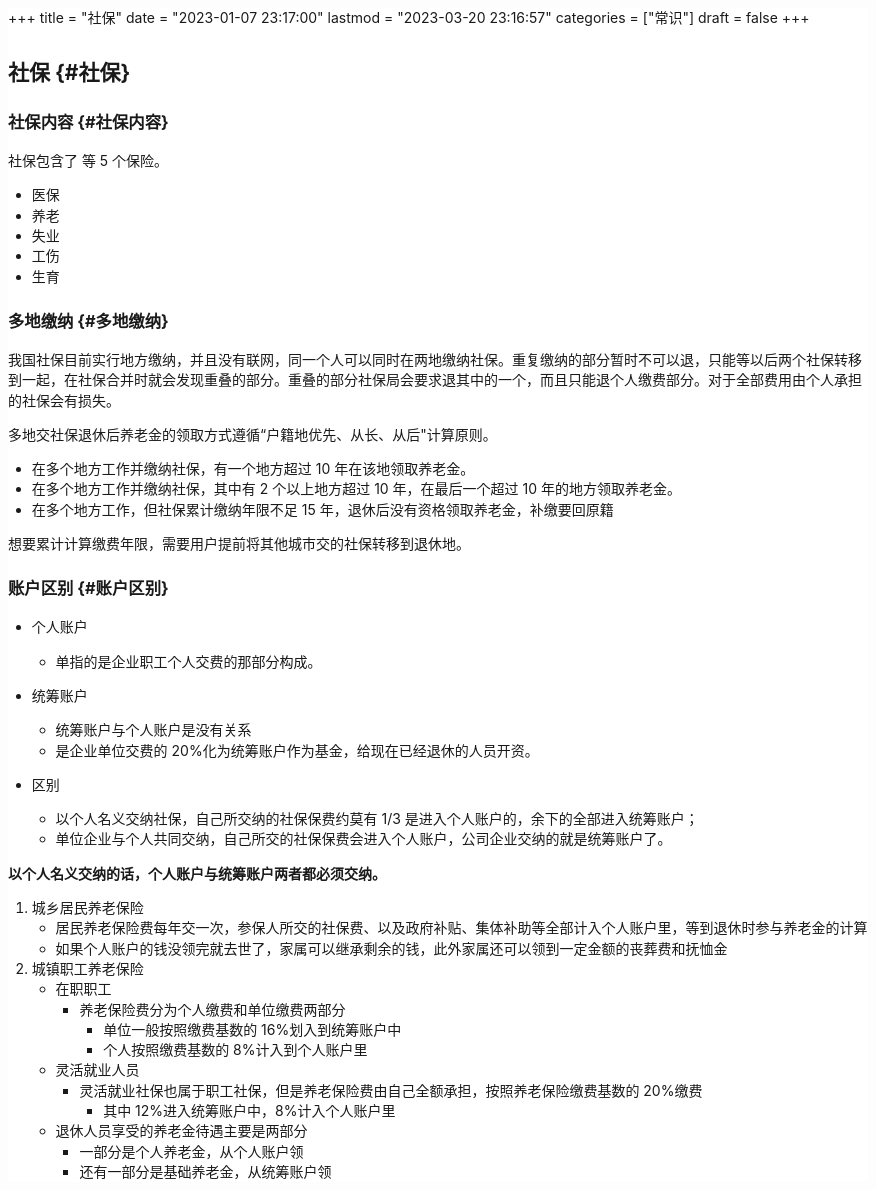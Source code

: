 +++
title = "社保"
date = "2023-01-07 23:17:00"
lastmod = "2023-03-20 23:16:57"
categories = ["常识"]
draft = false
+++

## 社保 {#社保}


### 社保内容 {#社保内容}

社保包含了 等 5 个保险。

-   医保
-   养老
-   失业
-   工伤
-   生育


### 多地缴纳 {#多地缴纳}

我国社保目前实行地方缴纳，并且没有联网，同一个人可以同时在两地缴纳社保。重复缴纳的部分暂时不可以退，只能等以后两个社保转移到一起，在社保合并时就会发现重叠的部分。重叠的部分社保局会要求退其中的一个，而且只能退个人缴费部分。对于全部费用由个人承担的社保会有损失。

多地交社保退休后养老金的领取方式遵循“户籍地优先、从长、从后"计算原则。

-   在多个地方工作并缴纳社保，有一个地方超过 10 年在该地领取养老金。
-   在多个地方工作并缴纳社保，其中有 2 个以上地方超过 10 年，在最后一个超过 10 年的地方领取养老金。
-   在多个地方工作，但社保累计缴纳年限不足 15 年，退休后没有资格领取养老金，补缴要回原籍

想要累计计算缴费年限，需要用户提前将其他城市交的社保转移到退休地。


### 账户区别 {#账户区别}

-   个人账户
    -   单指的是企业职工个人交费的那部分构成。
-   统筹账户
    -   统筹账户与个人账户是没有关系
    -   是企业单位交费的 20%化为统筹账户作为基金，给现在已经退休的人员开资。

-   区别
    -   以个人名义交纳社保，自己所交纳的社保保费约莫有 1/3 是进入个人账户的，余下的全部进入统筹账户；
    -   单位企业与个人共同交纳，自己所交的社保保费会进入个人账户，公司企业交纳的就是统筹账户了。

**以个人名义交纳的话，个人账户与统筹账户两者都必须交纳。**

1.  城乡居民养老保险
    -   居民养老保险费每年交一次，参保人所交的社保费、以及政府补贴、集体补助等全部计入个人账户里，等到退休时参与养老金的计算
    -   如果个人账户的钱没领完就去世了，家属可以继承剩余的钱，此外家属还可以领到一定金额的丧葬费和抚恤金
2.  城镇职工养老保险
    -   在职职工
        -   养老保险费分为个人缴费和单位缴费两部分
            -   单位一般按照缴费基数的 16%划入到统筹账户中
            -   个人按照缴费基数的 8%计入到个人账户里
    -   灵活就业人员
        -   灵活就业社保也属于职工社保，但是养老保险费由自己全额承担，按照养老保险缴费基数的 20%缴费
            -   其中 12%进入统筹账户中，8%计入个人账户里
    -   退休人员享受的养老金待遇主要是两部分
        -   一部分是个人养老金，从个人账户领
        -   还有一部分是基础养老金，从统筹账户领
